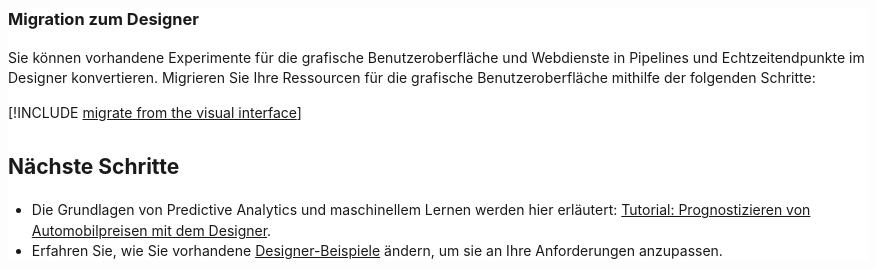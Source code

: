 ### <a name="migrating-to-the-designer"></a>Migration zum Designer

Sie können vorhandene Experimente für die grafische Benutzeroberfläche und Webdienste in Pipelines und Echtzeitendpunkte im Designer konvertieren. Migrieren Sie Ihre Ressourcen für die grafische Benutzeroberfläche mithilfe der folgenden Schritte:

[!INCLUDE [migrate from the visual interface](../../includes/aml-vi-designer-migration.md)]


## <a name="next-steps"></a>Nächste Schritte

* Die Grundlagen von Predictive Analytics und maschinellem Lernen werden hier erläutert: [Tutorial: Prognostizieren von Automobilpreisen mit dem Designer](tutorial-designer-automobile-price-train-score.md).
* Erfahren Sie, wie Sie vorhandene [Designer-Beispiele](samples-designer.md) ändern, um sie an Ihre Anforderungen anzupassen.

